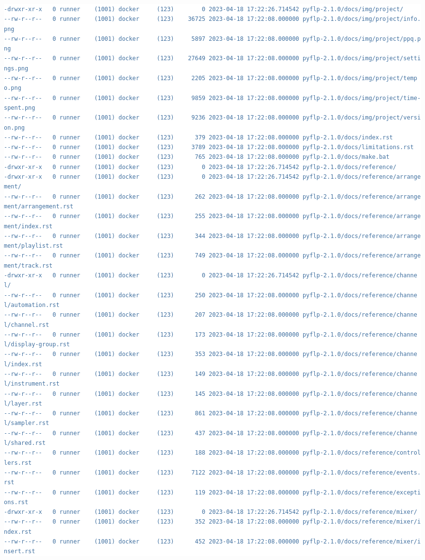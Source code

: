 ```diff
-drwxr-xr-x   0 runner    (1001) docker     (123)        0 2023-04-18 17:22:26.714542 pyflp-2.1.0/docs/img/project/
--rw-r--r--   0 runner    (1001) docker     (123)    36725 2023-04-18 17:22:08.000000 pyflp-2.1.0/docs/img/project/info.png
--rw-r--r--   0 runner    (1001) docker     (123)     5897 2023-04-18 17:22:08.000000 pyflp-2.1.0/docs/img/project/ppq.png
--rw-r--r--   0 runner    (1001) docker     (123)    27649 2023-04-18 17:22:08.000000 pyflp-2.1.0/docs/img/project/settings.png
--rw-r--r--   0 runner    (1001) docker     (123)     2205 2023-04-18 17:22:08.000000 pyflp-2.1.0/docs/img/project/tempo.png
--rw-r--r--   0 runner    (1001) docker     (123)     9859 2023-04-18 17:22:08.000000 pyflp-2.1.0/docs/img/project/time-spent.png
--rw-r--r--   0 runner    (1001) docker     (123)     9236 2023-04-18 17:22:08.000000 pyflp-2.1.0/docs/img/project/version.png
--rw-r--r--   0 runner    (1001) docker     (123)      379 2023-04-18 17:22:08.000000 pyflp-2.1.0/docs/index.rst
--rw-r--r--   0 runner    (1001) docker     (123)     3789 2023-04-18 17:22:08.000000 pyflp-2.1.0/docs/limitations.rst
--rw-r--r--   0 runner    (1001) docker     (123)      765 2023-04-18 17:22:08.000000 pyflp-2.1.0/docs/make.bat
-drwxr-xr-x   0 runner    (1001) docker     (123)        0 2023-04-18 17:22:26.714542 pyflp-2.1.0/docs/reference/
-drwxr-xr-x   0 runner    (1001) docker     (123)        0 2023-04-18 17:22:26.714542 pyflp-2.1.0/docs/reference/arrangement/
--rw-r--r--   0 runner    (1001) docker     (123)      262 2023-04-18 17:22:08.000000 pyflp-2.1.0/docs/reference/arrangement/arrangement.rst
--rw-r--r--   0 runner    (1001) docker     (123)      255 2023-04-18 17:22:08.000000 pyflp-2.1.0/docs/reference/arrangement/index.rst
--rw-r--r--   0 runner    (1001) docker     (123)      344 2023-04-18 17:22:08.000000 pyflp-2.1.0/docs/reference/arrangement/playlist.rst
--rw-r--r--   0 runner    (1001) docker     (123)      749 2023-04-18 17:22:08.000000 pyflp-2.1.0/docs/reference/arrangement/track.rst
-drwxr-xr-x   0 runner    (1001) docker     (123)        0 2023-04-18 17:22:26.714542 pyflp-2.1.0/docs/reference/channel/
--rw-r--r--   0 runner    (1001) docker     (123)      250 2023-04-18 17:22:08.000000 pyflp-2.1.0/docs/reference/channel/automation.rst
--rw-r--r--   0 runner    (1001) docker     (123)      207 2023-04-18 17:22:08.000000 pyflp-2.1.0/docs/reference/channel/channel.rst
--rw-r--r--   0 runner    (1001) docker     (123)      173 2023-04-18 17:22:08.000000 pyflp-2.1.0/docs/reference/channel/display-group.rst
--rw-r--r--   0 runner    (1001) docker     (123)      353 2023-04-18 17:22:08.000000 pyflp-2.1.0/docs/reference/channel/index.rst
--rw-r--r--   0 runner    (1001) docker     (123)      149 2023-04-18 17:22:08.000000 pyflp-2.1.0/docs/reference/channel/instrument.rst
--rw-r--r--   0 runner    (1001) docker     (123)      145 2023-04-18 17:22:08.000000 pyflp-2.1.0/docs/reference/channel/layer.rst
--rw-r--r--   0 runner    (1001) docker     (123)      861 2023-04-18 17:22:08.000000 pyflp-2.1.0/docs/reference/channel/sampler.rst
--rw-r--r--   0 runner    (1001) docker     (123)      437 2023-04-18 17:22:08.000000 pyflp-2.1.0/docs/reference/channel/shared.rst
--rw-r--r--   0 runner    (1001) docker     (123)      188 2023-04-18 17:22:08.000000 pyflp-2.1.0/docs/reference/controllers.rst
--rw-r--r--   0 runner    (1001) docker     (123)     7122 2023-04-18 17:22:08.000000 pyflp-2.1.0/docs/reference/events.rst
--rw-r--r--   0 runner    (1001) docker     (123)      119 2023-04-18 17:22:08.000000 pyflp-2.1.0/docs/reference/exceptions.rst
-drwxr-xr-x   0 runner    (1001) docker     (123)        0 2023-04-18 17:22:26.714542 pyflp-2.1.0/docs/reference/mixer/
--rw-r--r--   0 runner    (1001) docker     (123)      352 2023-04-18 17:22:08.000000 pyflp-2.1.0/docs/reference/mixer/index.rst
--rw-r--r--   0 runner    (1001) docker     (123)      452 2023-04-18 17:22:08.000000 pyflp-2.1.0/docs/reference/mixer/insert.rst
```